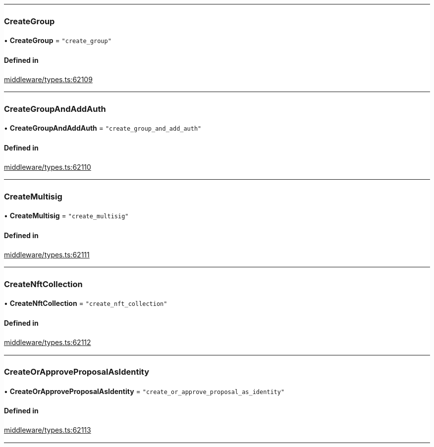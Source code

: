 ___

### CreateGroup

• **CreateGroup** = ``"create_group"``

#### Defined in

[middleware/types.ts:62109](https://github.com/PolymeshAssociation/polymesh-sdk/blob/b55e63737/src/middleware/types.ts#L62109)

___

### CreateGroupAndAddAuth

• **CreateGroupAndAddAuth** = ``"create_group_and_add_auth"``

#### Defined in

[middleware/types.ts:62110](https://github.com/PolymeshAssociation/polymesh-sdk/blob/b55e63737/src/middleware/types.ts#L62110)

___

### CreateMultisig

• **CreateMultisig** = ``"create_multisig"``

#### Defined in

[middleware/types.ts:62111](https://github.com/PolymeshAssociation/polymesh-sdk/blob/b55e63737/src/middleware/types.ts#L62111)

___

### CreateNftCollection

• **CreateNftCollection** = ``"create_nft_collection"``

#### Defined in

[middleware/types.ts:62112](https://github.com/PolymeshAssociation/polymesh-sdk/blob/b55e63737/src/middleware/types.ts#L62112)

___

### CreateOrApproveProposalAsIdentity

• **CreateOrApproveProposalAsIdentity** = ``"create_or_approve_proposal_as_identity"``

#### Defined in

[middleware/types.ts:62113](https://github.com/PolymeshAssociation/polymesh-sdk/blob/b55e63737/src/middleware/types.ts#L62113)

___
